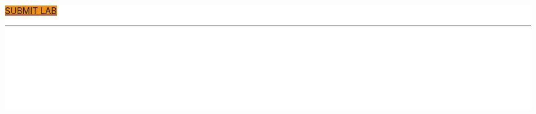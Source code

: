 <a class="uk-button uk-button-primary" href="{{page.canvas.assignment_url}}">SUBMIT LAB</a>

---











<br>
<br>
<br>
<br>


</div>


<br>
<br>

<style>
em {
    color: black;
}
  
.uk-button-primary {
    background-color: #f08d14;
}
</style>
